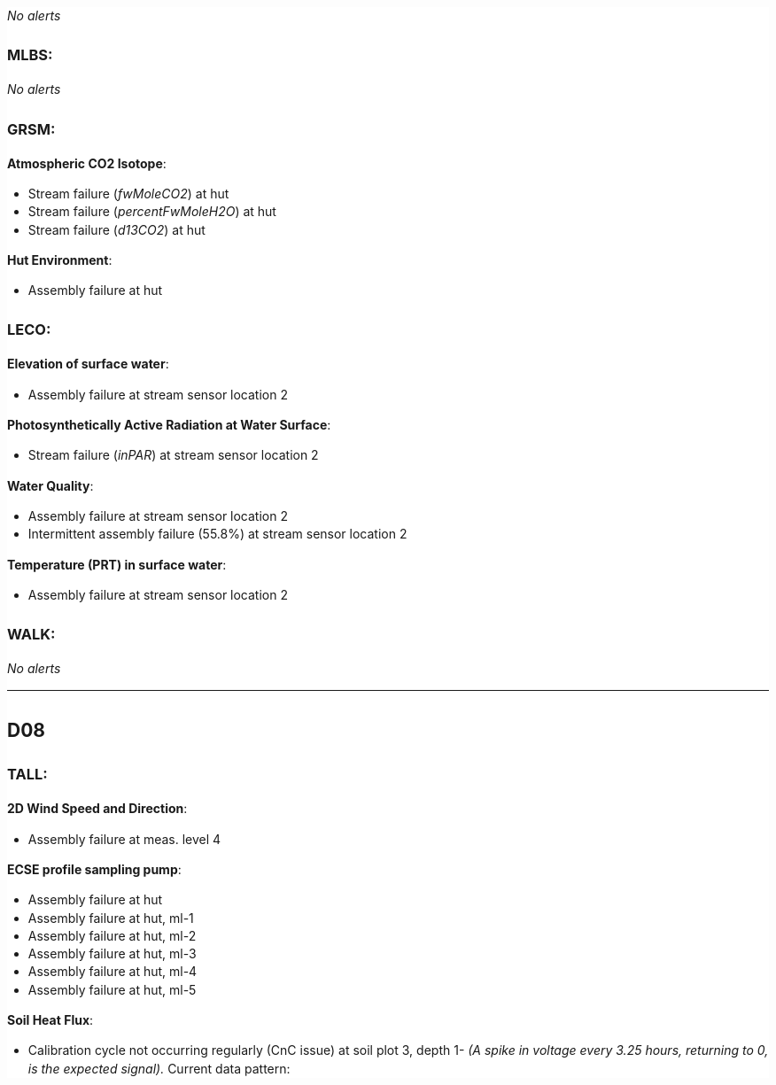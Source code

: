 _No alerts_

### MLBS:

_No alerts_

### GRSM:

**Atmospheric CO2 Isotope**:
 - Stream failure (_fwMoleCO2_) at hut
 - Stream failure (_percentFwMoleH2O_) at hut
 - Stream failure (_d13CO2_) at hut

**Hut Environment**:
 - Assembly failure at hut

### LECO:

**Elevation of surface water**:
 - Assembly failure at stream sensor location 2

**Photosynthetically Active Radiation at Water Surface**:
 - Stream failure (_inPAR_) at stream sensor location 2

**Water Quality**:
 - Assembly failure at stream sensor location 2
 - Intermittent assembly failure (55.8%) at stream sensor location 2

**Temperature (PRT) in surface water**:
 - Assembly failure at stream sensor location 2

### WALK:

_No alerts_

***
## D08

### TALL:

**2D Wind Speed and Direction**:
 - Assembly failure at meas. level 4

**ECSE profile sampling pump**:
 - Assembly failure at hut
 - Assembly failure at hut, ml-1
 - Assembly failure at hut, ml-2
 - Assembly failure at hut, ml-3
 - Assembly failure at hut, ml-4
 - Assembly failure at hut, ml-5

**Soil Heat Flux**:
 - Calibration cycle not occurring regularly (CnC issue) at soil plot 3, depth 1- _(A spike in voltage every 3.25 hours, returning to 0, is the expected signal)._ Current data pattern:

